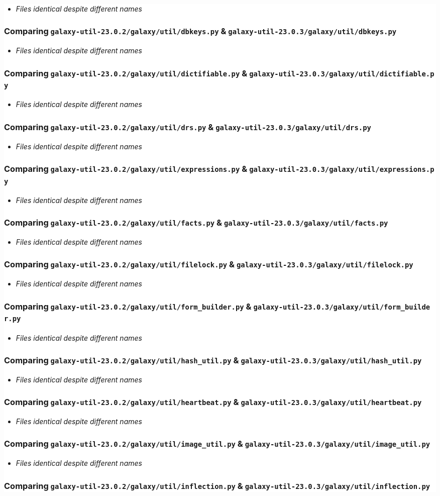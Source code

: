  * *Files identical despite different names*

### Comparing `galaxy-util-23.0.2/galaxy/util/dbkeys.py` & `galaxy-util-23.0.3/galaxy/util/dbkeys.py`

 * *Files identical despite different names*

### Comparing `galaxy-util-23.0.2/galaxy/util/dictifiable.py` & `galaxy-util-23.0.3/galaxy/util/dictifiable.py`

 * *Files identical despite different names*

### Comparing `galaxy-util-23.0.2/galaxy/util/drs.py` & `galaxy-util-23.0.3/galaxy/util/drs.py`

 * *Files identical despite different names*

### Comparing `galaxy-util-23.0.2/galaxy/util/expressions.py` & `galaxy-util-23.0.3/galaxy/util/expressions.py`

 * *Files identical despite different names*

### Comparing `galaxy-util-23.0.2/galaxy/util/facts.py` & `galaxy-util-23.0.3/galaxy/util/facts.py`

 * *Files identical despite different names*

### Comparing `galaxy-util-23.0.2/galaxy/util/filelock.py` & `galaxy-util-23.0.3/galaxy/util/filelock.py`

 * *Files identical despite different names*

### Comparing `galaxy-util-23.0.2/galaxy/util/form_builder.py` & `galaxy-util-23.0.3/galaxy/util/form_builder.py`

 * *Files identical despite different names*

### Comparing `galaxy-util-23.0.2/galaxy/util/hash_util.py` & `galaxy-util-23.0.3/galaxy/util/hash_util.py`

 * *Files identical despite different names*

### Comparing `galaxy-util-23.0.2/galaxy/util/heartbeat.py` & `galaxy-util-23.0.3/galaxy/util/heartbeat.py`

 * *Files identical despite different names*

### Comparing `galaxy-util-23.0.2/galaxy/util/image_util.py` & `galaxy-util-23.0.3/galaxy/util/image_util.py`

 * *Files identical despite different names*

### Comparing `galaxy-util-23.0.2/galaxy/util/inflection.py` & `galaxy-util-23.0.3/galaxy/util/inflection.py`

